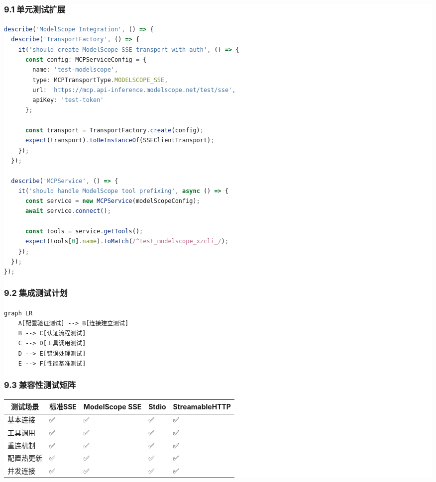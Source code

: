 ### 9.1 单元测试扩展

```typescript
describe('ModelScope Integration', () => {
  describe('TransportFactory', () => {
    it('should create ModelScope SSE transport with auth', () => {
      const config: MCPServiceConfig = {
        name: 'test-modelscope',
        type: MCPTransportType.MODELSCOPE_SSE,
        url: 'https://mcp.api-inference.modelscope.net/test/sse',
        apiKey: 'test-token'
      };

      const transport = TransportFactory.create(config);
      expect(transport).toBeInstanceOf(SSEClientTransport);
    });
  });

  describe('MCPService', () => {
    it('should handle ModelScope tool prefixing', async () => {
      const service = new MCPService(modelScopeConfig);
      await service.connect();

      const tools = service.getTools();
      expect(tools[0].name).toMatch(/^test_modelscope_xzcli_/);
    });
  });
});
```

### 9.2 集成测试计划

```mermaid
graph LR
    A[配置验证测试] --> B[连接建立测试]
    B --> C[认证流程测试]
    C --> D[工具调用测试]
    D --> E[错误处理测试]
    E --> F[性能基准测试]
```

### 9.3 兼容性测试矩阵

| 测试场景 | 标准SSE | ModelScope SSE | Stdio | StreamableHTTP |
|----------|---------|----------------|-------|----------------|
| 基本连接 | ✅ | ✅ | ✅ | ✅ |
| 工具调用 | ✅ | ✅ | ✅ | ✅ |
| 重连机制 | ✅ | ✅ | ✅ | ✅ |
| 配置热更新 | ✅ | ✅ | ✅ | ✅ |
| 并发连接 | ✅ | ✅ | ✅ | ✅ |
